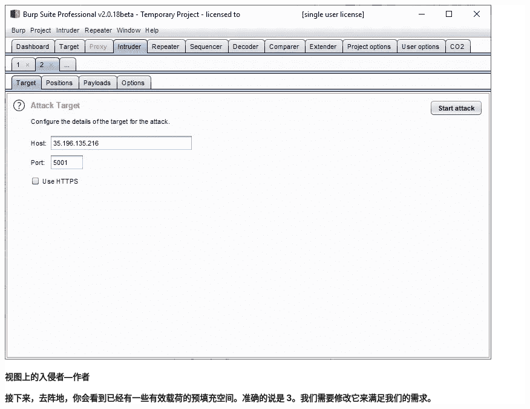 **![](img/67f2d3186680f7fedaf6822e36de52c8.png)**

**视图上的入侵者—作者**

**接下来，去阵地，你会看到已经有一些有效载荷的预填充空间。准确的说是 3。我们需要修改它来满足我们的需求。**
